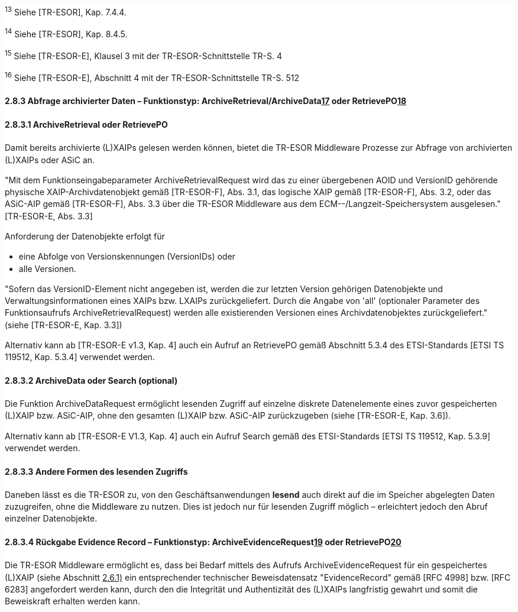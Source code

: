 <span id="page-22-1"></span> <sup>13</sup> Siehe [TR-ESOR], Kap. 7.4.4.

<span id="page-22-2"></span><sup>14</sup> Siehe [TR-ESOR], Kap. 8.4.5.

<span id="page-22-3"></span><sup>15</sup> Siehe [TR-ESOR-E], Klausel 3 mit der TR-ESOR-Schnittstelle TR-S. 4

<span id="page-22-4"></span><sup>16</sup> Siehe [TR-ESOR-E], Abschnitt 4 mit der TR-ESOR-Schnittstelle TR-S. 512

#### <span id="page-23-0"></span>2.8.3 Abfrage archivierter Daten – Funktionstyp: ArchiveRetrieval/ArchiveData[17](#page-23-1) oder RetrievePO[18](#page-23-2)

#### 2.8.3.1 ArchiveRetrieval oder RetrievePO

Damit bereits archivierte (L)XAIPs gelesen werden können, bietet die TR-ESOR Middleware Prozesse zur Abfrage von archivierten (L)XAIPs oder ASiC an.

"Mit dem Funktionseingabeparameter ArchiveRetrievalRequest wird das zu einer übergebenen AOID und VersionID gehörende physische XAIP-Archivdatenobjekt gemäß [TR-ESOR-F], Abs. 3.1, das logische XAIP gemäß [TR-ESOR-F], Abs. 3.2, oder das ASiC-AIP gemäß [TR-ESOR-F], Abs. 3.3 über die TR-ESOR Middleware aus dem ECM--/Langzeit-Speichersystem ausgelesen." [TR-ESOR-E, Abs. 3.3]

Anforderung der Datenobjekte erfolgt für

- eine Abfolge von Versionskennungen (VersionIDs) oder
- alle Versionen.

"Sofern das VersionID-Element nicht angegeben ist, werden die zur letzten Version gehörigen Datenobjekte und Verwaltungsinformationen eines XAIPs bzw. LXAIPs zurückgeliefert. Durch die Angabe von 'all' (optionaler Parameter des Funktionsaufrufs ArchiveRetrievalRequest) werden alle existierenden Versionen eines Archivdatenobjektes zurückgeliefert." (siehe [TR-ESOR-E, Kap. 3.3])

Alternativ kann ab [TR-ESOR-E v1.3, Kap. 4] auch ein Aufruf an RetrievePO gemäß Abschnitt 5.3.4 des ETSI-Standards [ETSI TS 119512, Kap. 5.3.4] verwendet werden.

#### 2.8.3.2 ArchiveData oder Search (optional)

Die Funktion ArchiveDataRequest ermöglicht lesenden Zugriff auf einzelne diskrete Datenelemente eines zuvor gespeicherten (L)XAIP bzw. ASiC-AIP, ohne den gesamten (L)XAIP bzw. ASiC-AIP zurückzugeben (siehe [TR-ESOR-E, Kap. 3.6]).

Alternativ kann ab [TR-ESOR-E V1.3, Kap. 4] auch ein Aufruf Search gemäß des ETSI-Standards [ETSI TS 119512, Kap. 5.3.9] verwendet werden.

#### 2.8.3.3 Andere Formen des lesenden Zugriffs

Daneben lässt es die TR-ESOR zu, von den Geschäftsanwendungen **lesend** auch direkt auf die im Speicher abgelegten Daten zuzugreifen, ohne die Middleware zu nutzen. Dies ist jedoch nur für lesenden Zugriff möglich – erleichtert jedoch den Abruf einzelner Datenobjekte.

#### 2.8.3.4 Rückgabe Evidence Record – Funktionstyp: ArchiveEvidenceRequest[19](#page-23-3) oder RetrievePO[20](#page-23-4)

Die TR-ESOR Middleware ermöglicht es, dass bei Bedarf mittels des Aufrufs ArchiveEvidenceRequest für ein gespeichertes (L)XAIP (siehe Abschnitt [2.6.1\)](#page-18-1) ein entsprechender technischer Beweisdatensatz "EvidenceRecord" gemäß [RFC 4998] bzw. [RFC 6283] angefordert werden kann, durch den die Integrität und Authentizität des (L)XAIPs langfristig gewahrt und somit die Beweiskraft erhalten werden kann.
